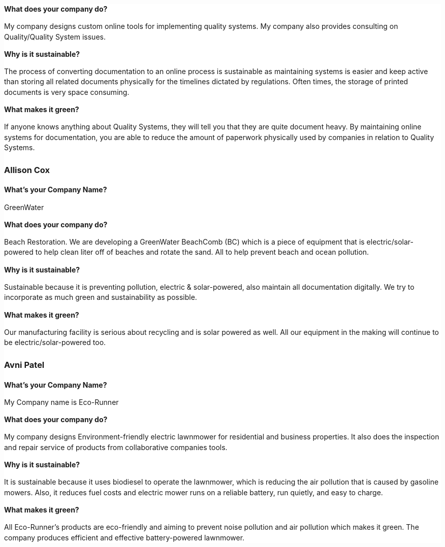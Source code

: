 **What does your company do?**

My company designs custom online tools for implementing quality systems. My company also provides consulting on Quality/Quality System issues. 
 
**Why is it sustainable?**

The process of converting documentation to an online process is sustainable as maintaining systems is easier and keep active than storing all related documents physically for the timelines dictated by regulations. Often times, the storage of printed documents is very space consuming. 
 
**What makes it green?**

If anyone knows anything about Quality Systems, they will tell you that they are quite document heavy. By maintaining online systems for documentation, you are able to reduce the amount of paperwork physically used by companies in relation to Quality Systems.

### Allison Cox

**What’s your Company Name?**

GreenWater

**What does your company do?**

Beach Restoration. We are developing a GreenWater BeachComb (BC) which is a piece of equipment that is electric/solar-powered to help clean liter off of beaches and rotate the sand. All to help prevent beach and ocean pollution. 

**Why is it sustainable?**

Sustainable because it is preventing pollution, electric & solar-powered, also maintain all documentation digitally. We try to incorporate as much green and sustainability as possible.  

**What makes it green?**

Our manufacturing facility is serious about recycling and is solar powered as well. All our equipment in the making will continue to be electric/solar-powered too. 

### Avni Patel

**What’s your Company Name?**

My Company name is Eco-Runner

**What does your company do?**

My company designs Environment-friendly electric lawnmower for residential and business properties. It also does the inspection and repair service of products from collaborative companies tools. 

**Why is it sustainable?**

It is sustainable because it uses biodiesel to operate the lawnmower, which is reducing the air pollution that is caused by gasoline mowers. Also, it reduces fuel costs and electric mower runs on a reliable battery, run quietly, and easy to charge.
 
**What makes it green?**

All Eco-Runner’s products are eco-friendly and aiming to prevent noise pollution and air pollution which makes it green. The company produces efficient and effective battery-powered lawnmower. 
